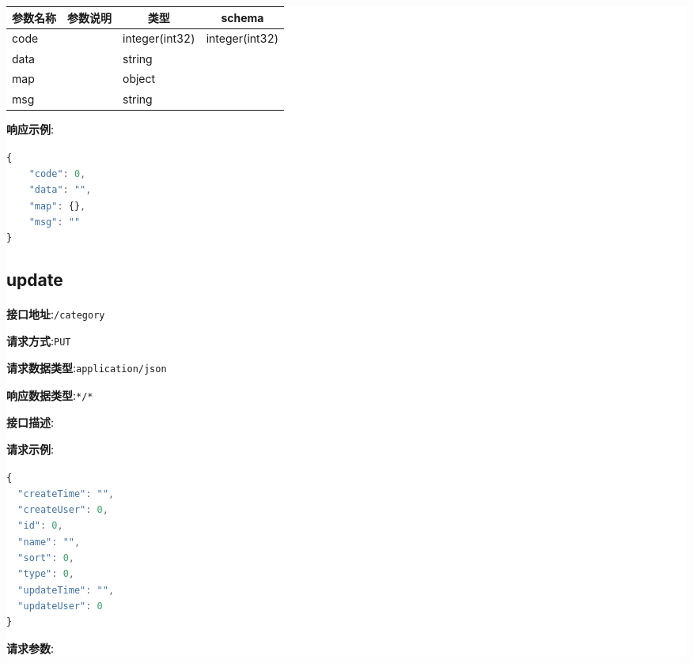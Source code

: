 
| 参数名称 | 参数说明 | 类型 | schema |
| -------- | -------- | ----- |----- | 
|code||integer(int32)|integer(int32)|
|data||string||
|map||object||
|msg||string||


**响应示例**:
```javascript
{
	"code": 0,
	"data": "",
	"map": {},
	"msg": ""
}
```


## update


**接口地址**:`/category`


**请求方式**:`PUT`


**请求数据类型**:`application/json`


**响应数据类型**:`*/*`


**接口描述**:


**请求示例**:


```javascript
{
  "createTime": "",
  "createUser": 0,
  "id": 0,
  "name": "",
  "sort": 0,
  "type": 0,
  "updateTime": "",
  "updateUser": 0
}
```


**请求参数**:

